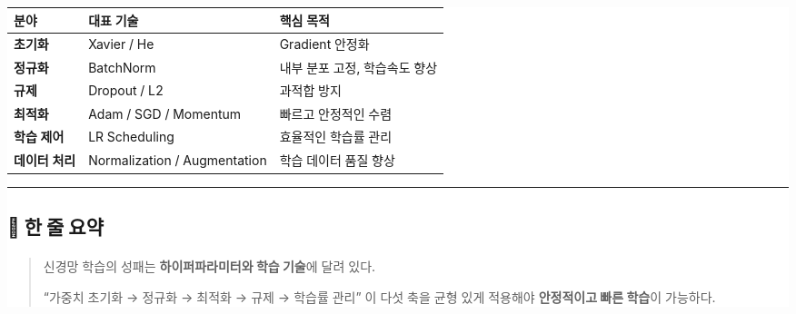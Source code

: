| 분야         | 대표 기술                        | 핵심 목적             |
| :--------- | :--------------------------- | :---------------- |
| **초기화**    | Xavier / He                  | Gradient 안정화      |
| **정규화**    | BatchNorm                    | 내부 분포 고정, 학습속도 향상 |
| **규제**     | Dropout / L2                 | 과적합 방지            |
| **최적화**    | Adam / SGD / Momentum        | 빠르고 안정적인 수렴       |
| **학습 제어**  | LR Scheduling                | 효율적인 학습률 관리       |
| **데이터 처리** | Normalization / Augmentation | 학습 데이터 품질 향상      |

---

## 🚀 한 줄 요약

> 신경망 학습의 성패는 **하이퍼파라미터와 학습 기술**에 달려 있다.
>
> “가중치 초기화 → 정규화 → 최적화 → 규제 → 학습률 관리”
> 이 다섯 축을 균형 있게 적용해야
> **안정적이고 빠른 학습**이 가능하다.

